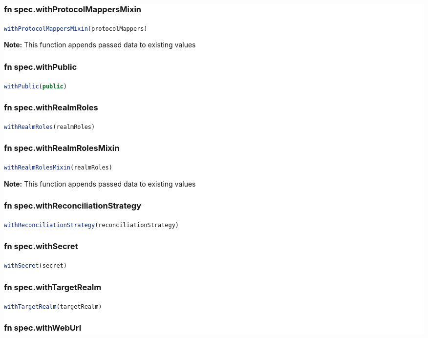 

### fn spec.withProtocolMappersMixin

```ts
withProtocolMappersMixin(protocolMappers)
```



**Note:** This function appends passed data to existing values

### fn spec.withPublic

```ts
withPublic(public)
```



### fn spec.withRealmRoles

```ts
withRealmRoles(realmRoles)
```



### fn spec.withRealmRolesMixin

```ts
withRealmRolesMixin(realmRoles)
```



**Note:** This function appends passed data to existing values

### fn spec.withReconciliationStrategy

```ts
withReconciliationStrategy(reconciliationStrategy)
```



### fn spec.withSecret

```ts
withSecret(secret)
```



### fn spec.withTargetRealm

```ts
withTargetRealm(targetRealm)
```



### fn spec.withWebUrl
